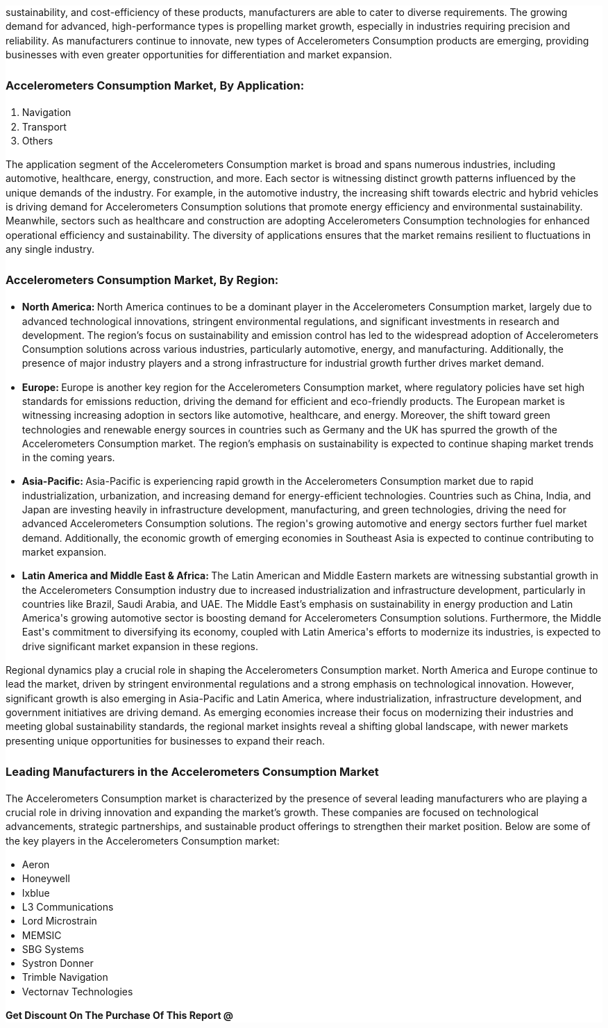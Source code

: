 sustainability, and cost-efficiency of these products, manufacturers are able to cater to diverse requirements. The growing demand for advanced, high-performance types is propelling market growth, especially in industries requiring precision and reliability. As manufacturers continue to innovate, new types of Accelerometers Consumption products are emerging, providing businesses with even greater opportunities for differentiation and market expansion.</p><h3>Accelerometers Consumption Market,&nbsp;By Application:</h3><ol><li>Navigation<li> Transport<li> Others</li></ol><p>The application segment of the Accelerometers Consumption market is broad and spans numerous industries, including automotive, healthcare, energy, construction, and more. Each sector is witnessing distinct growth patterns influenced by the unique demands of the industry. For example, in the automotive industry, the increasing shift towards electric and hybrid vehicles is driving demand for Accelerometers Consumption solutions that promote energy efficiency and environmental sustainability. Meanwhile, sectors such as healthcare and construction are adopting Accelerometers Consumption technologies for enhanced operational efficiency and sustainability. The diversity of applications ensures that the market remains resilient to fluctuations in any single industry.</p><h3>Accelerometers Consumption Market, By Region:</h3><ul><li><p><strong>North America:&nbsp;</strong>North America continues to be a dominant player in the Accelerometers Consumption market, largely due to advanced technological innovations, stringent environmental regulations, and significant investments in research and development. The region&rsquo;s focus on sustainability and emission control has led to the widespread adoption of Accelerometers Consumption solutions across various industries, particularly automotive, energy, and manufacturing. Additionally, the presence of major industry players and a strong infrastructure for industrial growth further drives market demand.</p></li><li><p><strong><strong>Europe:&nbsp;</strong></strong>Europe is another key region for the Accelerometers Consumption market, where regulatory policies have set high standards for emissions reduction, driving the demand for efficient and eco-friendly products. The European market is witnessing increasing adoption in sectors like automotive, healthcare, and energy. Moreover, the shift toward green technologies and renewable energy sources in countries such as Germany and the UK has spurred the growth of the Accelerometers Consumption market. The region&rsquo;s emphasis on sustainability is expected to continue shaping market trends in the coming years.</p></li><li><p><strong><strong>Asia-Pacific:&nbsp;</strong></strong>Asia-Pacific is experiencing rapid growth in the Accelerometers Consumption market due to rapid industrialization, urbanization, and increasing demand for energy-efficient technologies. Countries such as China, India, and Japan are investing heavily in infrastructure development, manufacturing, and green technologies, driving the need for advanced Accelerometers Consumption solutions. The region's growing automotive and energy sectors further fuel market demand. Additionally, the economic growth of emerging economies in Southeast Asia is expected to continue contributing to market expansion.</p></li><li><p><strong><strong>Latin America and Middle East &amp; Africa:&nbsp;</strong></strong>The Latin American and Middle Eastern markets are witnessing substantial growth in the Accelerometers Consumption industry due to increased industrialization and infrastructure development, particularly in countries like Brazil, Saudi Arabia, and UAE. The Middle East&rsquo;s emphasis on sustainability in energy production and Latin America's growing automotive sector is boosting demand for Accelerometers Consumption solutions. Furthermore, the Middle East's commitment to diversifying its economy, coupled with Latin America's efforts to modernize its industries, is expected to drive significant market expansion in these regions.</p></li></ul><p>Regional dynamics play a crucial role in shaping the Accelerometers Consumption market. North America and Europe continue to lead the market, driven by stringent environmental regulations and a strong emphasis on technological innovation. However, significant growth is also emerging in Asia-Pacific and Latin America, where industrialization, infrastructure development, and government initiatives are driving demand. As emerging economies increase their focus on modernizing their industries and meeting global sustainability standards, the regional market insights reveal a shifting global landscape, with newer markets presenting unique opportunities for businesses to expand their reach.</p><h3><strong>Leading Manufacturers in the Accelerometers Consumption Market</strong></h3><p>The Accelerometers Consumption market is characterized by the presence of several leading manufacturers who are playing a crucial role in driving innovation and expanding the market&rsquo;s growth. These companies are focused on technological advancements, strategic partnerships, and sustainable product offerings to strengthen their market position. Below are some of the key players in the Accelerometers Consumption market:</p></div><div class="article-main__content" data-test-id="publishing-text-block"><ul><li><span class="">Aeron<li> Honeywell<li> Ixblue<li> L3 Communications<li> Lord Microstrain<li> MEMSIC<li> SBG Systems<li> Systron Donner<li> Trimble Navigation<li> Vectornav Technologies</span></li></ul></div><div class="article-main__content" data-test-id="publishing-text-block"><p><span class="font-[700]"><strong>Get Discount On The Purchase Of This Report @</strong>